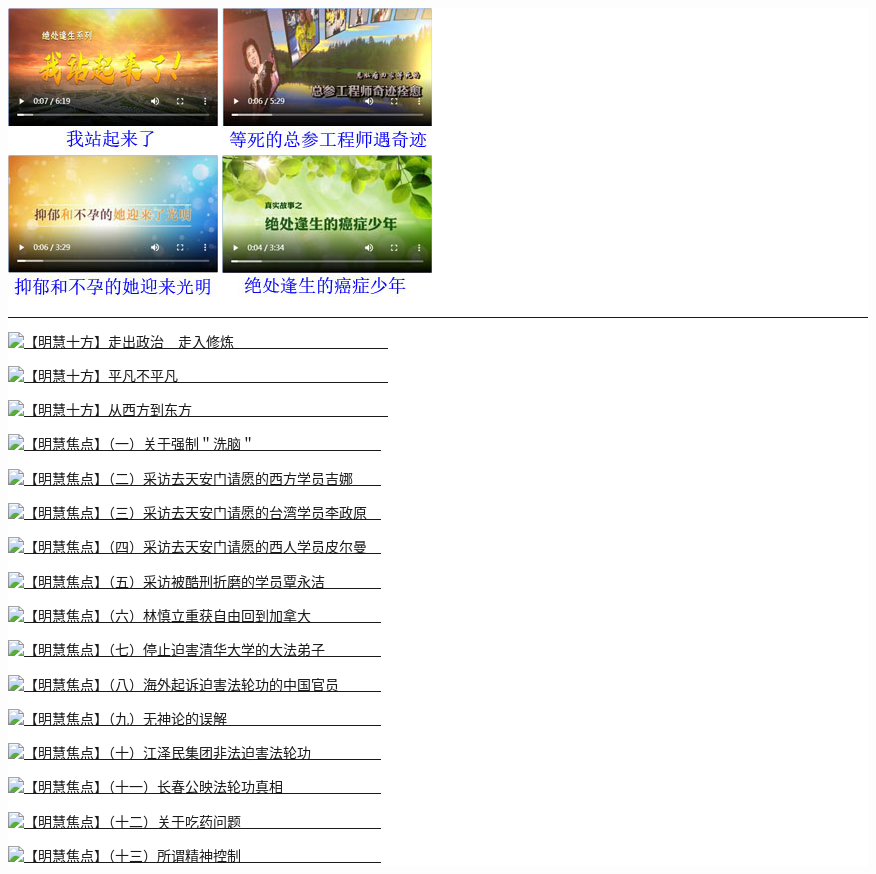 <a href="https://gitlab.com/Donnyfj6/vdw/raw/master/public/w.webm" target="_blank"><img width="210" height="142" src="https://raw.githubusercontent.com/tui590285/vd/master/t/210b/w.jpg" title="我站起来了！　　　　　　　　　　　　　　　　　　　　" alt="我站起来了！　　　　　　　　　　　　　　　　　　　　"></a>
<a href="https://gitlab.com/Donnyfj6/vdwanglin-1080p/raw/master/public/wanglin-1080p.webm" target="_blank"><img width="210" height="142" src="https://raw.githubusercontent.com/tui590285/vd/master/t/210b/wanglin-1080p.jpg" title="患脑瘤回家等死的总参工程师奇迹般痊愈　　　　　　　　" alt="患脑瘤回家等死的总参工程师奇迹般痊愈　　　　　　　　"></a><br>
<a href="https://gitlab.com/Donnyyjr6/vdguangming/raw/master/public/guangming.webm" target="_blank"><img width="210" height="142" src="https://raw.githubusercontent.com/tui590285/vd/master/t/210b/guangming.jpg" title="短视频：抑郁和不孕的她迎来了光明　　　　　　　　　　" alt="短视频：抑郁和不孕的她迎来了光明　　　　　　　　　　"></a>
<a href="https://gitlab.com/Dontea7aj/vdshaonian/raw/master/public/shaonian.webm" target="_blank"><img width="210" height="142" src="https://raw.githubusercontent.com/tui590285/vd/master/t/210b/shaonian.jpg" title="短视频：绝处逢生的癌症少年　　　　　　　　　　　　　" alt="短视频：绝处逢生的癌症少年　　　　　　　　　　　　　"></a><br>

<hr>

<p><a href="https://gitlab.com/Zhai.Pie.Re434/vdlEU6_2/raw/master/public/lEU6_2.webm" target="_blank"><img width="400" height="50" src="https://img.shields.io/badge/【明慧十方】走出政治　走入修炼-4a154b?logo=youtube%20tv" title="【明慧十方】走出政治　走入修炼　　　　　　　　　　　" alt="【明慧十方】走出政治　走入修炼　　　　　　　　　　　"></a></p>
<p><a href="https://gitlab.com/Zhai.Qiao.Ling.Shi571175/vdO23c_E/raw/master/public/O23c_E.webm" target="_blank"><img width="400" height="50" src="https://img.shields.io/badge/【明慧十方】平凡不平凡-4a154b?logo=youtube%20tv" title="【明慧十方】平凡不平凡　　　　　　　　　　　　　　　" alt="【明慧十方】平凡不平凡　　　　　　　　　　　　　　　"></a></p>
<p><a href="https://gitlab.com/Zhai.Ran.Dui.Fang198498/vdBKcz_6/raw/master/public/BKcz_6.webm" target="_blank"><img width="400" height="50" src="https://img.shields.io/badge/【明慧十方】从西方到东方-4a154b?logo=youtube%20tv" title="【明慧十方】从西方到东方　　　　　　　　　　　　　　" alt="【明慧十方】从西方到东方　　　　　　　　　　　　　　"></a></p>
<p><a href="https://gitlab.com/Zhao.Te.Man694/vd2PD6_fcSk/raw/master/public/2PD6_fcSk.webm" target="_blank"><img width="400" height="50" src="https://img.shields.io/badge/【明慧焦点】（一）关于强制“洗脑”-4a154b?logo=youtube%20tv" title="【明慧焦点】（一）关于强制＂洗脑＂　　　　　　　　　" alt="【明慧焦点】（一）关于强制＂洗脑＂　　　　　　　　　"></a></p>
<p><a href="https://gitlab.com/zhao504684/vdL8Eo_vtE9/raw/master/public/L8Eo_vtE9.webm" target="_blank"><img width="400" height="50" src="https://img.shields.io/badge/【明慧焦点】（二）采访去天安门请愿的西方学员吉娜-4a154b?logo=youtube%20tv" title="【明慧焦点】（二）采访去天安门请愿的西方学员吉娜　　" alt="【明慧焦点】（二）采访去天安门请愿的西方学员吉娜　　"></a></p>
<p><a href="https://gitlab.com/Zhe.Zan.Tui461/vd7eAU_5h43z/raw/master/public/7eAU_5h43z.webm" target="_blank"><img width="400" height="50" src="https://img.shields.io/badge/【明慧焦点】（三）采访去天安门请愿的台湾学员李政原-4a154b?logo=youtube%20tv" title="【明慧焦点】（三）采访去天安门请愿的台湾学员李政原　" alt="【明慧焦点】（三）采访去天安门请愿的台湾学员李政原　"></a></p>
<p><a href="https://gitlab.com/Zhe0793617/vdqLlx_nw0iq/raw/master/public/qLlx_nw0iq.webm" target="_blank"><img width="400" height="50" src="https://img.shields.io/badge/【明慧焦点】（四）采访去天安门请愿的西人学员皮尔曼-4a154b?logo=youtube%20tv" title="【明慧焦点】（四）采访去天安门请愿的西人学员皮尔曼　" alt="【明慧焦点】（四）采访去天安门请愿的西人学员皮尔曼　"></a></p>
<p><a href="https://gitlab.com/Zhei.Hui.Ling.Shan276138/vdz0x9_LW6Nx/raw/master/public/z0x9_LW6Nx.webm" target="_blank"><img width="400" height="50" src="https://img.shields.io/badge/【明慧焦点】（五）采访被酷刑折磨的学员覃永洁-4a154b?logo=youtube%20tv" title="【明慧焦点】（五）采访被酷刑折磨的学员覃永洁　　　　" alt="【明慧焦点】（五）采访被酷刑折磨的学员覃永洁　　　　"></a></p>
<p><a href="https://gitlab.com/Zhen.Chen.Jia753/vd4kbK_ssl/raw/master/public/4kbK_ssl.webm" target="_blank"><img width="400" height="50" src="https://img.shields.io/badge/【明慧焦点】（六）法轮功学员林慎立重获自由 回到加拿大 -4a154b?logo=youtube%20tv" title="【明慧焦点】（六）林慎立重获自由回到加拿大　　　　　" alt="【明慧焦点】（六）林慎立重获自由回到加拿大　　　　　"></a></p>
<p><a href="https://gitlab.com/Zhen.Zhuang.Shu.Sao807992/vdlEF4_nE/raw/master/public/lEF4_nE.webm" target="_blank"><img width="400" height="50" src="https://img.shields.io/badge/【明慧焦点】（七）停止迫害清华大学的大法弟子-4a154b?logo=youtube%20tv" title="【明慧焦点】（七）停止迫害清华大学的大法弟子　　　　" alt="【明慧焦点】（七）停止迫害清华大学的大法弟子　　　　"></a></p>
<p><a href="https://gitlab.com/Zhi.Yu.Tao.Du765338/vdoWk5_W68LHa/raw/master/public/oWk5_W68LHa.webm" target="_blank"><img width="400" height="50" src="https://img.shields.io/badge/【明慧焦点】（八）海外起诉迫害法轮功的中国官员-4a154b?logo=youtube%20tv" title="【明慧焦点】（八）海外起诉迫害法轮功的中国官员　　　" alt="【明慧焦点】（八）海外起诉迫害法轮功的中国官员　　　"></a></p>
<p><a href="https://gitlab.com/Zhou.Ben.Gang.Lai606140/vdQUCH_iTBiC/raw/master/public/QUCH_iTBiC.webm" target="_blank"><img width="400" height="50" src="https://img.shields.io/badge/【明慧焦点】（九）无神论的误解-4a154b?logo=youtube%20tv" title="【明慧焦点】（九）无神论的误解　　　　　　　　　　　" alt="【明慧焦点】（九）无神论的误解　　　　　　　　　　　"></a></p>
<p><a href="https://gitlab.com/Zhou.Ci.Sa.Shen426191/vdrbhv_hfrh1Kb/raw/master/public/rbhv_hfrh1Kb.webm" target="_blank"><img width="400" height="50" src="https://img.shields.io/badge/【明慧焦点】（十）江泽民集团非法迫害法轮功-4a154b?logo=youtube%20tv" title="【明慧焦点】（十）江泽民集团非法迫害法轮功　　　　　" alt="【明慧焦点】（十）江泽民集团非法迫害法轮功　　　　　"></a></p>
<p><a href="https://gitlab.com/zhou279932/vdvG2w_ffAZPV/raw/master/public/vG2w_ffAZPV.webm" target="_blank"><img width="400" height="50" src="https://img.shields.io/badge/【明慧焦点】（十一）长春公映法轮功真相-4a154b?logo=youtube%20tv" title="【明慧焦点】（十一）长春公映法轮功真相　　　　　　　" alt="【明慧焦点】（十一）长春公映法轮功真相　　　　　　　"></a></p>
<p><a href="https://gitlab.com/Zhu.Ba.Geng.Zu302195/vdc4rB_9QFQyU/raw/master/public/c4rB_9QFQyU.webm" target="_blank"><img width="400" height="50" src="https://img.shields.io/badge/【明慧焦点】（十二）关于吃药问题-4a154b?logo=youtube%20tv" title="【明慧焦点】（十二）关于吃药问题　　　　　　　　　　" alt="【明慧焦点】（十二）关于吃药问题　　　　　　　　　　"></a></p>
<p><a href="https://gitlab.com/Zhua.Zhuang.Li.Teng555781/vdg5KA_Kx2u/raw/master/public/g5KA_Kx2u.webm" target="_blank"><img width="400" height="50" src="https://img.shields.io/badge/【明慧焦点】（十三）所谓精神控制-4a154b?logo=youtube%20tv" title="【明慧焦点】（十三）所谓精神控制　　　　　　　　　　" alt="【明慧焦点】（十三）所谓精神控制　　　　　　　　　　"></a></p>